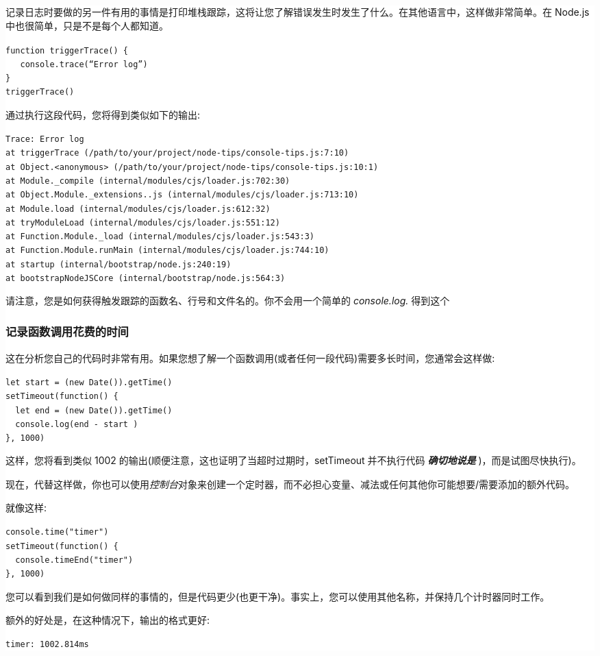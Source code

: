 记录日志时要做的另一件有用的事情是打印堆栈跟踪，这将让您了解错误发生时发生了什么。在其他语言中，这样做非常简单。在 Node.js 中也很简单，只是不是每个人都知道。

```
function triggerTrace() {
   console.trace(“Error log”)
}
triggerTrace()
```

通过执行这段代码，您将得到类似如下的输出:

```
Trace: Error log
at triggerTrace (/path/to/your/project/node-tips/console-tips.js:7:10)
at Object.<anonymous> (/path/to/your/project/node-tips/console-tips.js:10:1)
at Module._compile (internal/modules/cjs/loader.js:702:30)
at Object.Module._extensions..js (internal/modules/cjs/loader.js:713:10)
at Module.load (internal/modules/cjs/loader.js:612:32)
at tryModuleLoad (internal/modules/cjs/loader.js:551:12)
at Function.Module._load (internal/modules/cjs/loader.js:543:3)
at Function.Module.runMain (internal/modules/cjs/loader.js:744:10)
at startup (internal/bootstrap/node.js:240:19)
at bootstrapNodeJSCore (internal/bootstrap/node.js:564:3)
```

请注意，您是如何获得触发跟踪的函数名、行号和文件名的。你不会用一个简单的 *console.log.* 得到这个

### 记录函数调用花费的时间

这在分析您自己的代码时非常有用。如果您想了解一个函数调用(或者任何一段代码)需要多长时间，您通常会这样做:

```
let start = (new Date()).getTime()
setTimeout(function() {
  let end = (new Date()).getTime()  
  console.log(end - start )
}, 1000)
```

这样，您将看到类似 1002 的输出(顺便注意，这也证明了当超时过期时，setTimeout 并不执行代码 ***确切地说是*** )，而是试图尽快执行)。

现在，代替这样做，你也可以使用*控制台*对象来创建一个定时器，而不必担心变量、减法或任何其他你可能想要/需要添加的额外代码。

就像这样:

```
console.time("timer")
setTimeout(function() {
  console.timeEnd("timer")
}, 1000)
```

您可以看到我们是如何做同样的事情的，但是代码更少(也更干净)。事实上，您可以使用其他名称，并保持几个计时器同时工作。

额外的好处是，在这种情况下，输出的格式更好:

```
timer: 1002.814ms
```
